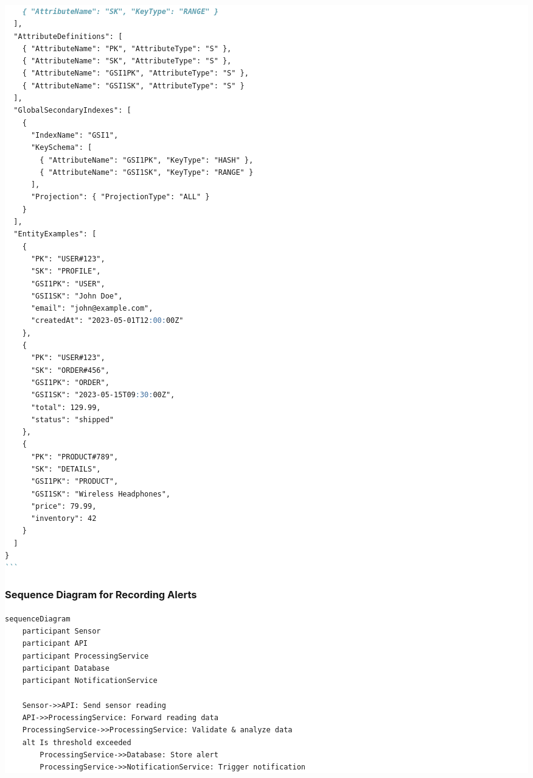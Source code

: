 ````markdown
    { "AttributeName": "SK", "KeyType": "RANGE" }
  ],
  "AttributeDefinitions": [
    { "AttributeName": "PK", "AttributeType": "S" },
    { "AttributeName": "SK", "AttributeType": "S" },
    { "AttributeName": "GSI1PK", "AttributeType": "S" },
    { "AttributeName": "GSI1SK", "AttributeType": "S" }
  ],
  "GlobalSecondaryIndexes": [
    {
      "IndexName": "GSI1",
      "KeySchema": [
        { "AttributeName": "GSI1PK", "KeyType": "HASH" },
        { "AttributeName": "GSI1SK", "KeyType": "RANGE" }
      ],
      "Projection": { "ProjectionType": "ALL" }
    }
  ],
  "EntityExamples": [
    {
      "PK": "USER#123",
      "SK": "PROFILE",
      "GSI1PK": "USER",
      "GSI1SK": "John Doe",
      "email": "john@example.com",
      "createdAt": "2023-05-01T12:00:00Z"
    },
    {
      "PK": "USER#123",
      "SK": "ORDER#456",
      "GSI1PK": "ORDER",
      "GSI1SK": "2023-05-15T09:30:00Z",
      "total": 129.99,
      "status": "shipped"
    },
    {
      "PK": "PRODUCT#789",
      "SK": "DETAILS",
      "GSI1PK": "PRODUCT",
      "GSI1SK": "Wireless Headphones",
      "price": 79.99,
      "inventory": 42
    }
  ]
}
```
````

### Sequence Diagram for Recording Alerts

```mermaid
sequenceDiagram
    participant Sensor
    participant API
    participant ProcessingService
    participant Database
    participant NotificationService

    Sensor->>API: Send sensor reading
    API->>ProcessingService: Forward reading data
    ProcessingService->>ProcessingService: Validate & analyze data
    alt Is threshold exceeded
        ProcessingService->>Database: Store alert
        ProcessingService->>NotificationService: Trigger notification
```